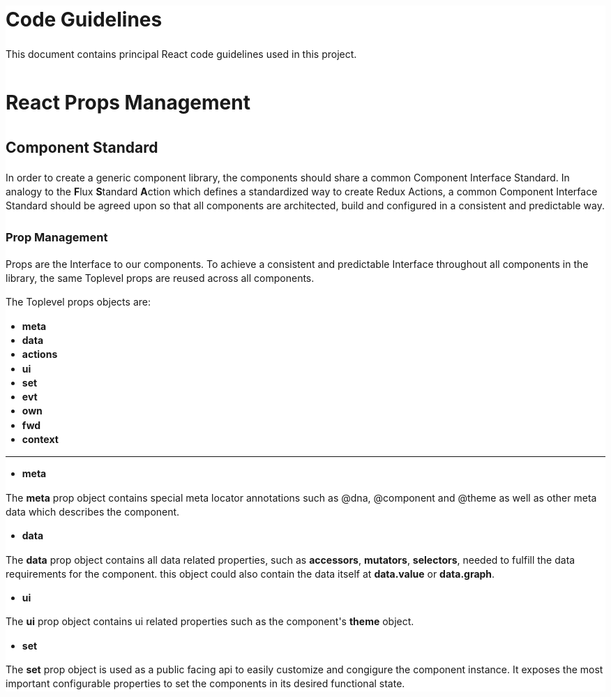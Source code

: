 # Code Guidelines

This document contains principal React code guidelines used in this project. 

# React Props Management
## Component Standard

In order to create a generic component library, the components should share a common Component Interface Standard. 
In analogy to the **F**lux **S**tandard **A**ction which defines a standardized way to create Redux Actions, 
a common Component Interface Standard should be agreed upon so that all components are architected, build 
and configured in a consistent and predictable way.

### Prop Management

Props are the Interface to our components. 
To achieve a consistent and predictable Interface throughout all components in the library, 
the same Toplevel props are reused across all components.

The Toplevel props objects are: 
- **meta**
- **data**
- **actions**
- **ui**
- **set**
- **evt**
- **own**
- **fwd**
- **context**
------------------
- **meta**

The **meta** prop object contains special meta locator annotations such as @dna, @component and @theme as well as other meta data 
which describes the component.

- **data**

The **data** prop object contains all data related properties, such as **accessors**, **mutators**, **selectors**, needed to fulfill the data requirements for the component.
this object could also contain the data itself at **data.value** or **data.graph**.

- **ui**

The **ui** prop object contains ui related properties such as the component's **theme** object.

- **set**

The **set** prop object is used as a public facing api to easily customize and congigure the component instance. 
It exposes the most important configurable properties to set the components in its desired functional state. 
